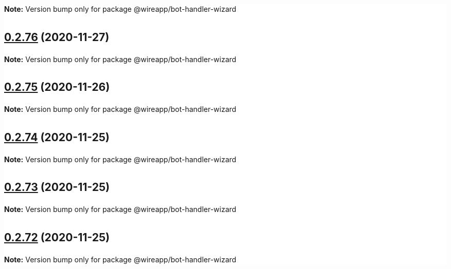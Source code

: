 **Note:** Version bump only for package @wireapp/bot-handler-wizard





## [0.2.76](https://github.com/wireapp/wire-web-packages/tree/main/packages/bot-handler-wizard/compare/@wireapp/bot-handler-wizard@0.2.75...@wireapp/bot-handler-wizard@0.2.76) (2020-11-27)

**Note:** Version bump only for package @wireapp/bot-handler-wizard





## [0.2.75](https://github.com/wireapp/wire-web-packages/tree/main/packages/bot-handler-wizard/compare/@wireapp/bot-handler-wizard@0.2.74...@wireapp/bot-handler-wizard@0.2.75) (2020-11-26)

**Note:** Version bump only for package @wireapp/bot-handler-wizard





## [0.2.74](https://github.com/wireapp/wire-web-packages/tree/main/packages/bot-handler-wizard/compare/@wireapp/bot-handler-wizard@0.2.73...@wireapp/bot-handler-wizard@0.2.74) (2020-11-25)

**Note:** Version bump only for package @wireapp/bot-handler-wizard





## [0.2.73](https://github.com/wireapp/wire-web-packages/tree/main/packages/bot-handler-wizard/compare/@wireapp/bot-handler-wizard@0.2.72...@wireapp/bot-handler-wizard@0.2.73) (2020-11-25)

**Note:** Version bump only for package @wireapp/bot-handler-wizard





## [0.2.72](https://github.com/wireapp/wire-web-packages/tree/main/packages/bot-handler-wizard/compare/@wireapp/bot-handler-wizard@0.2.71...@wireapp/bot-handler-wizard@0.2.72) (2020-11-25)

**Note:** Version bump only for package @wireapp/bot-handler-wizard




